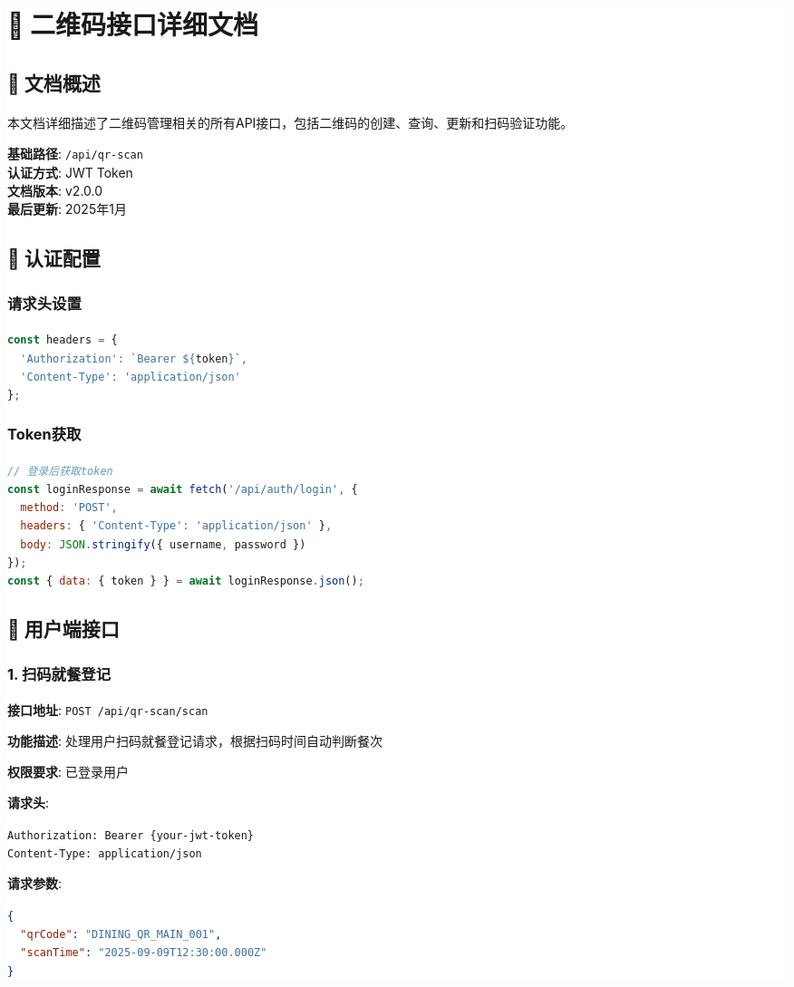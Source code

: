 # 📱 二维码接口详细文档

## 📖 文档概述

本文档详细描述了二维码管理相关的所有API接口，包括二维码的创建、查询、更新和扫码验证功能。

**基础路径**: `/api/qr-scan`  
**认证方式**: JWT Token  
**文档版本**: v2.0.0  
**最后更新**: 2025年1月

## 🔐 认证配置

### 请求头设置
```javascript
const headers = {
  'Authorization': `Bearer ${token}`,
  'Content-Type': 'application/json'
};
```

### Token获取
```javascript
// 登录后获取token
const loginResponse = await fetch('/api/auth/login', {
  method: 'POST',
  headers: { 'Content-Type': 'application/json' },
  body: JSON.stringify({ username, password })
});
const { data: { token } } = await loginResponse.json();
```

## 📱 用户端接口

### 1. 扫码就餐登记

**接口地址**: `POST /api/qr-scan/scan`

**功能描述**: 处理用户扫码就餐登记请求，根据扫码时间自动判断餐次

**权限要求**: 已登录用户

**请求头**:
```
Authorization: Bearer {your-jwt-token}
Content-Type: application/json
```

**请求参数**:
```json
{
  "qrCode": "DINING_QR_MAIN_001",
  "scanTime": "2025-09-09T12:30:00.000Z"
}
```
